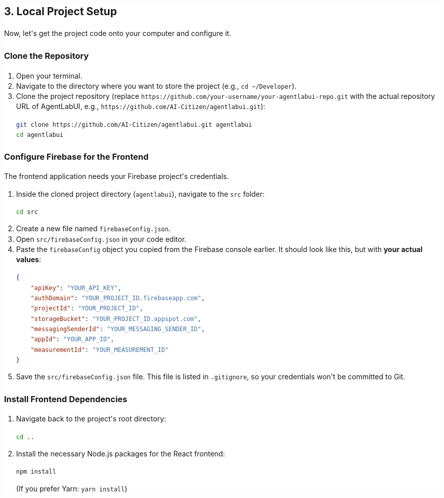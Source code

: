 
## 3. Local Project Setup

Now, let's get the project code onto your computer and configure it.

### Clone the Repository

1.  Open your terminal.
2.  Navigate to the directory where you want to store the project (e.g., `cd ~/Developer`).
3.  Clone the project repository (replace `https://github.com/your-username/your-agentlabui-repo.git` with the actual repository URL of AgentLabUI, e.g., `https://github.com/AI-Citizen/agentlabui.git`):
    ```bash    
    git clone https://github.com/AI-Citizen/agentlabui.git agentlabui    
    cd agentlabui    
    ```    

### Configure Firebase for the Frontend

The frontend application needs your Firebase project's credentials.

1.  Inside the cloned project directory (`agentlabui`), navigate to the `src` folder:
    ```bash    
    cd src    
    ```    
2.  Create a new file named `firebaseConfig.json`.
3.  Open `src/firebaseConfig.json` in your code editor.
4.  Paste the `firebaseConfig` object you copied from the Firebase console earlier. It should look like this, but with **your actual values**:
    ```json    
    {    
        "apiKey": "YOUR_API_KEY",    
        "authDomain": "YOUR_PROJECT_ID.firebaseapp.com",    
        "projectId": "YOUR_PROJECT_ID",    
        "storageBucket": "YOUR_PROJECT_ID.appspot.com",    
        "messagingSenderId": "YOUR_MESSAGING_SENDER_ID",    
        "appId": "YOUR_APP_ID",    
        "measurementId": "YOUR_MEASUREMENT_ID"    
    }    
    ```    
5.  Save the `src/firebaseConfig.json` file. This file is listed in `.gitignore`, so your credentials won't be committed to Git.

### Install Frontend Dependencies

1.  Navigate back to the project's root directory:
    ```bash    
    cd ..    
    ```    
2.  Install the necessary Node.js packages for the React frontend:
    ```bash    
    npm install    
    ```    
    (If you prefer Yarn: `yarn install`)
